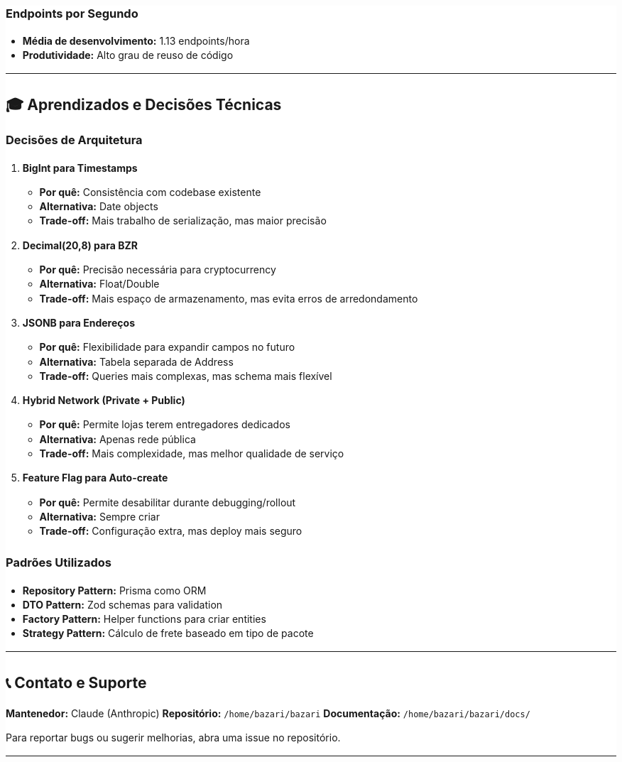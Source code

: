 ### Endpoints por Segundo
- **Média de desenvolvimento:** 1.13 endpoints/hora
- **Produtividade:** Alto grau de reuso de código

---

## 🎓 Aprendizados e Decisões Técnicas

### Decisões de Arquitetura

1. **BigInt para Timestamps**
   - **Por quê:** Consistência com codebase existente
   - **Alternativa:** Date objects
   - **Trade-off:** Mais trabalho de serialização, mas maior precisão

2. **Decimal(20,8) para BZR**
   - **Por quê:** Precisão necessária para cryptocurrency
   - **Alternativa:** Float/Double
   - **Trade-off:** Mais espaço de armazenamento, mas evita erros de arredondamento

3. **JSONB para Endereços**
   - **Por quê:** Flexibilidade para expandir campos no futuro
   - **Alternativa:** Tabela separada de Address
   - **Trade-off:** Queries mais complexas, mas schema mais flexível

4. **Hybrid Network (Private + Public)**
   - **Por quê:** Permite lojas terem entregadores dedicados
   - **Alternativa:** Apenas rede pública
   - **Trade-off:** Mais complexidade, mas melhor qualidade de serviço

5. **Feature Flag para Auto-create**
   - **Por quê:** Permite desabilitar durante debugging/rollout
   - **Alternativa:** Sempre criar
   - **Trade-off:** Configuração extra, mas deploy mais seguro

### Padrões Utilizados

- **Repository Pattern:** Prisma como ORM
- **DTO Pattern:** Zod schemas para validation
- **Factory Pattern:** Helper functions para criar entities
- **Strategy Pattern:** Cálculo de frete baseado em tipo de pacote

---

## 📞 Contato e Suporte

**Mantenedor:** Claude (Anthropic)
**Repositório:** `/home/bazari/bazari`
**Documentação:** `/home/bazari/bazari/docs/`

Para reportar bugs ou sugerir melhorias, abra uma issue no repositório.

---
